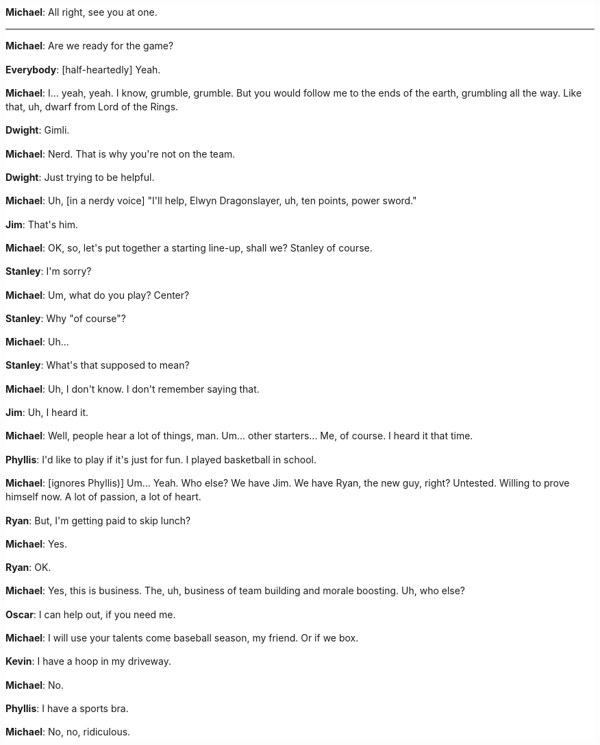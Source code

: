 **Michael**: All right, see you at one.  

* * *

**Michael**: Are we ready for the game?  
  
**Everybody**: \[half-heartedly\] Yeah.  
  
**Michael**: I... yeah, yeah. I know, grumble, grumble. But you would follow me to the ends of the earth, grumbling all the way. Like that, uh, dwarf from Lord of the Rings.  
  
**Dwight**: Gimli.  
  
**Michael**: Nerd. That is why you're not on the team.  
  
**Dwight**: Just trying to be helpful.  
  
**Michael**: Uh, \[in a nerdy voice\] "I'll help, Elwyn Dragonslayer, uh, ten points, power sword."  
  
**Jim**: That's him.  
  
**Michael**: OK, so, let's put together a starting line-up, shall we? Stanley of course.  
  
**Stanley**: I'm sorry?  
  
**Michael**: Um, what do you play? Center?  
  
**Stanley**: Why "of course"?  
  
**Michael**: Uh...  
  
**Stanley**: What's that supposed to mean?  
  
**Michael**: Uh, I don't know. I don't remember saying that.  
  
**Jim**: Uh, I heard it.  
  
**Michael**: Well, people hear a lot of things, man. Um... other starters... Me, of course. I heard it that time.  
  
**Phyllis**: I'd like to play if it's just for fun. I played basketball in school.  
  
**Michael**: \[ignores Phyllis)\] Um... Yeah. Who else? We have Jim. We have Ryan, the new guy, right? Untested. Willing to prove himself now. A lot of passion, a lot of heart.  
  
**Ryan**: But, I'm getting paid to skip lunch?  
  
**Michael**: Yes.  
  
**Ryan**: OK.  
  
**Michael**: Yes, this is business. The, uh, business of team building and morale boosting. Uh, who else?  
  
**Oscar**: I can help out, if you need me.  
  
**Michael**: I will use your talents come baseball season, my friend. Or if we box.  
  
**Kevin**: I have a hoop in my driveway.  
  
**Michael**: No.  
  
**Phyllis**: I have a sports bra.  
  
**Michael**: No, no, ridiculous.  
  